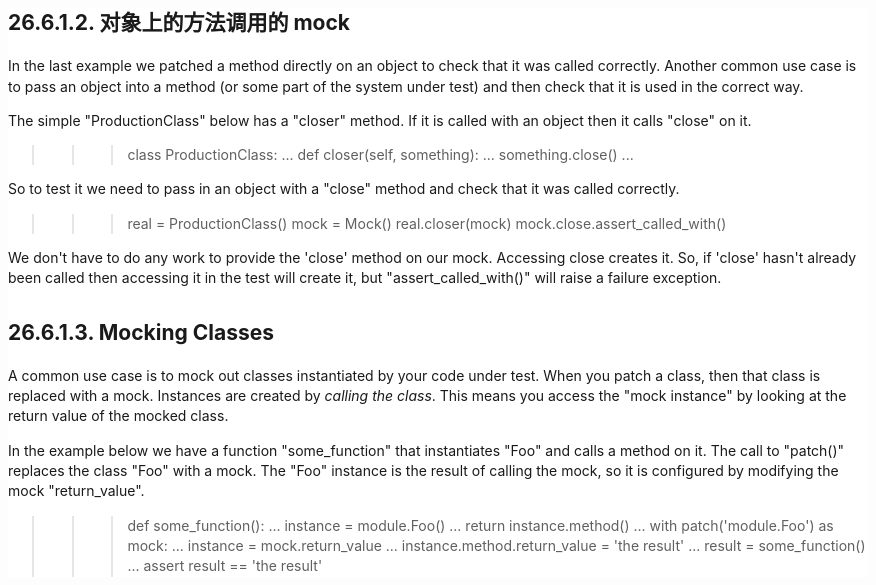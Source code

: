 
26.6.1.2. 对象上的方法调用的 mock
---------------------------------

In the last example we patched a method directly on an object to check
that it was called correctly. Another common use case is to pass an
object into a method (or some part of the system under test) and then
check that it is used in the correct way.

The simple "ProductionClass" below has a "closer" method. If it is
called with an object then it calls "close" on it.

>>> class ProductionClass:
...     def closer(self, something):
...         something.close()
...

So to test it we need to pass in an object with a "close" method and
check that it was called correctly.

>>> real = ProductionClass()
>>> mock = Mock()
>>> real.closer(mock)
>>> mock.close.assert_called_with()

We don't have to do any work to provide the 'close' method on our
mock. Accessing close creates it. So, if 'close' hasn't already been
called then accessing it in the test will create it, but
"assert_called_with()" will raise a failure exception.


26.6.1.3. Mocking Classes
-------------------------

A common use case is to mock out classes instantiated by your code
under test. When you patch a class, then that class is replaced with a
mock. Instances are created by *calling the class*. This means you
access the "mock instance" by looking at the return value of the
mocked class.

In the example below we have a function "some_function" that
instantiates "Foo" and calls a method on it. The call to "patch()"
replaces the class "Foo" with a mock. The "Foo" instance is the result
of calling the mock, so it is configured by modifying the mock
"return_value".

>>> def some_function():
...     instance = module.Foo()
...     return instance.method()
...
>>> with patch('module.Foo') as mock:
...     instance = mock.return_value
...     instance.method.return_value = 'the result'
...     result = some_function()
...     assert result == 'the result'
